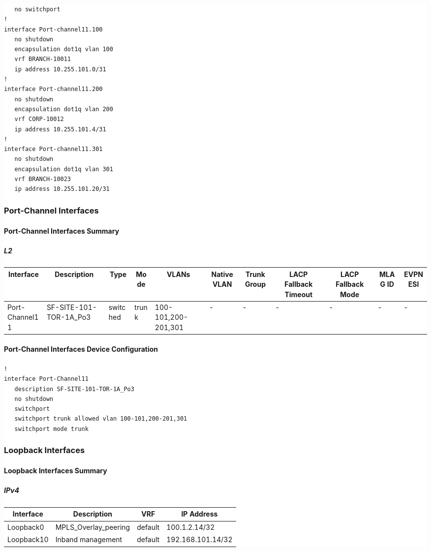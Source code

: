```eos
   no switchport
!
interface Port-channel11.100
   no shutdown
   encapsulation dot1q vlan 100
   vrf BRANCH-10011
   ip address 10.255.101.0/31
!
interface Port-channel11.200
   no shutdown
   encapsulation dot1q vlan 200
   vrf CORP-10012
   ip address 10.255.101.4/31
!
interface Port-channel11.301
   no shutdown
   encapsulation dot1q vlan 301
   vrf BRANCH-10023
   ip address 10.255.101.20/31
```

### Port-Channel Interfaces

#### Port-Channel Interfaces Summary

##### L2

| Interface | Description | Type | Mode | VLANs | Native VLAN | Trunk Group | LACP Fallback Timeout | LACP Fallback Mode | MLAG ID | EVPN ESI |
| --------- | ----------- | ---- | ---- | ----- | ----------- | ------------| --------------------- | ------------------ | ------- | -------- |
| Port-Channel11 | SF-SITE-101-TOR-1A_Po3 | switched | trunk | 100-101,200-201,301 | - | - | - | - | - | - |

#### Port-Channel Interfaces Device Configuration

```eos
!
interface Port-Channel11
   description SF-SITE-101-TOR-1A_Po3
   no shutdown
   switchport
   switchport trunk allowed vlan 100-101,200-201,301
   switchport mode trunk
```

### Loopback Interfaces

#### Loopback Interfaces Summary

##### IPv4

| Interface | Description | VRF | IP Address |
| --------- | ----------- | --- | ---------- |
| Loopback0 | MPLS_Overlay_peering | default | 100.1.2.14/32 |
| Loopback10 | Inband management | default | 192.168.101.14/32 |
